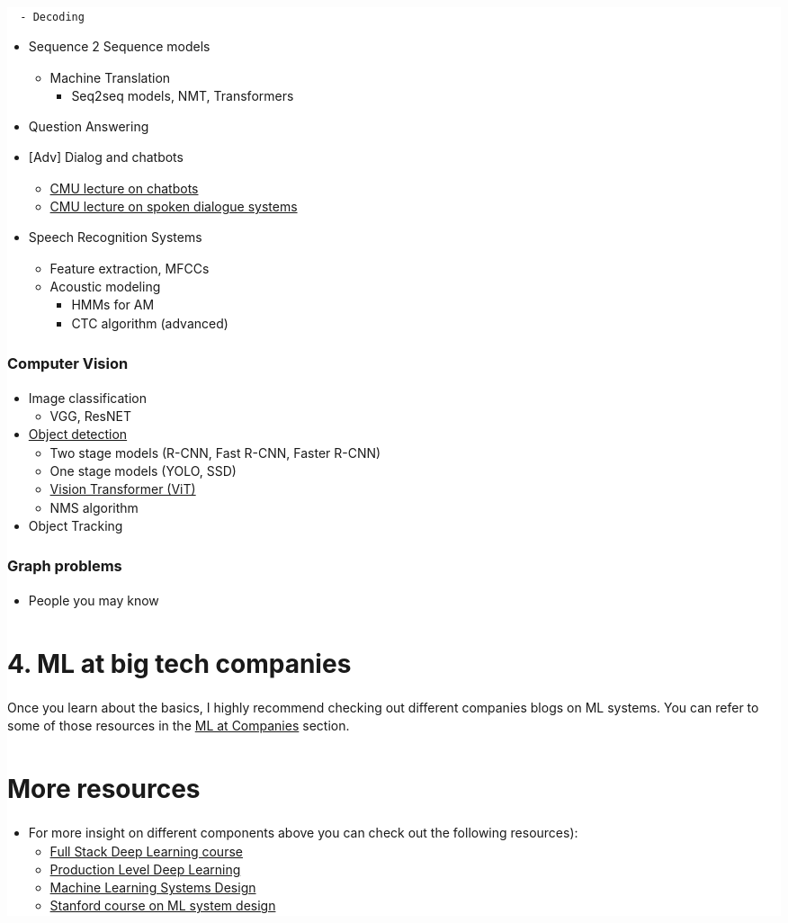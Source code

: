       - Decoding

  - Sequence 2 Sequence models
    - Machine Translation
      - Seq2seq models, NMT, Transformers
  - Question Answering 
  - [Adv] Dialog and chatbots
      - [CMU lecture on chatbots](http://tts.speech.cs.cmu.edu/courses/11492/slides/chatbots_shrimai.pdf)
      - [CMU lecture on spoken dialogue systems](http://tts.speech.cs.cmu.edu/courses/11492/slides/sds_components.pdf)
  
- Speech Recognition Systems
    - Feature extraction, MFCCs
    - Acoustic modeling
      - HMMs for AM
      - CTC algorithm (advanced)

### Computer Vision

- Image classification
  - VGG, ResNET
- [Object detection](https://viso.ai/deep-learning/object-detection/) 
  - Two stage models (R-CNN, Fast R-CNN, Faster R-CNN)
  - One stage models  (YOLO, SSD)
  - [Vision Transformer (ViT)](https://viso.ai/deep-learning/vision-transformer-vit/)
  - NMS algorithm 
- Object Tracking

 
### Graph problems
- People you may know 



# 4. ML at big tech companies  

Once you learn about the basics, I highly recommend checking out different companies blogs on ML systems. You can refer to some of those resources in the [ML at Companies](ml-comapnies.md) section.

# More resources 

- For more insight on different components above you can check out the following resources):
  - [Full Stack Deep Learning course](https://fall2019.fullstackdeeplearning.com/)
  - [Production Level Deep Learning](https://github.com/alirezadir/Production-Level-Deep-Learning)
  - [Machine Learning Systems Design](https://github.com/chiphuyen/machine-learning-systems-design)
  - [Stanford course on ML system design](https://online.stanford.edu/courses/cs329s-machine-learning-systems-design)
